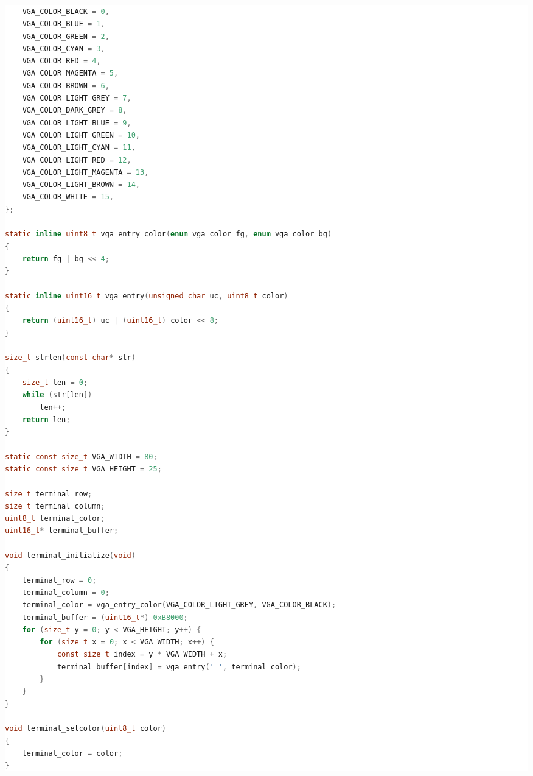 ```C
	VGA_COLOR_BLACK = 0,
	VGA_COLOR_BLUE = 1,
	VGA_COLOR_GREEN = 2,
	VGA_COLOR_CYAN = 3,
	VGA_COLOR_RED = 4,
	VGA_COLOR_MAGENTA = 5,
	VGA_COLOR_BROWN = 6,
	VGA_COLOR_LIGHT_GREY = 7,
	VGA_COLOR_DARK_GREY = 8,
	VGA_COLOR_LIGHT_BLUE = 9,
	VGA_COLOR_LIGHT_GREEN = 10,
	VGA_COLOR_LIGHT_CYAN = 11,
	VGA_COLOR_LIGHT_RED = 12,
	VGA_COLOR_LIGHT_MAGENTA = 13,
	VGA_COLOR_LIGHT_BROWN = 14,
	VGA_COLOR_WHITE = 15,
};

static inline uint8_t vga_entry_color(enum vga_color fg, enum vga_color bg) 
{
	return fg | bg << 4;
}

static inline uint16_t vga_entry(unsigned char uc, uint8_t color) 
{
	return (uint16_t) uc | (uint16_t) color << 8;
}

size_t strlen(const char* str) 
{
	size_t len = 0;
	while (str[len])
		len++;
	return len;
}

static const size_t VGA_WIDTH = 80;
static const size_t VGA_HEIGHT = 25;

size_t terminal_row;
size_t terminal_column;
uint8_t terminal_color;
uint16_t* terminal_buffer;

void terminal_initialize(void) 
{
	terminal_row = 0;
	terminal_column = 0;
	terminal_color = vga_entry_color(VGA_COLOR_LIGHT_GREY, VGA_COLOR_BLACK);
	terminal_buffer = (uint16_t*) 0xB8000;
	for (size_t y = 0; y < VGA_HEIGHT; y++) {
		for (size_t x = 0; x < VGA_WIDTH; x++) {
			const size_t index = y * VGA_WIDTH + x;
			terminal_buffer[index] = vga_entry(' ', terminal_color);
		}
	}
}

void terminal_setcolor(uint8_t color) 
{
	terminal_color = color;
}

```